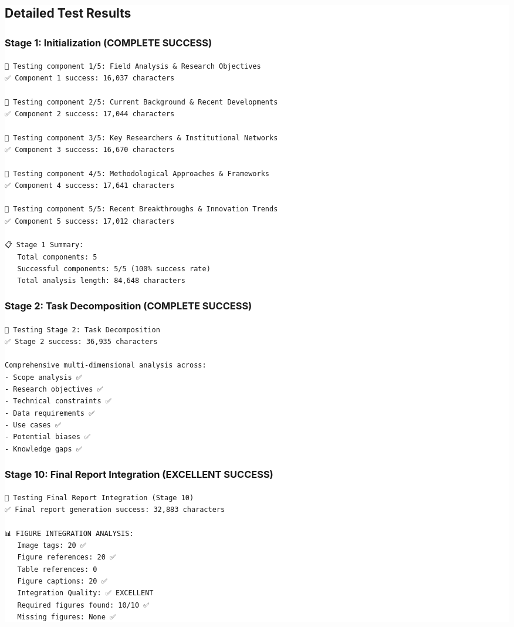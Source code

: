 ## Detailed Test Results

### Stage 1: Initialization (COMPLETE SUCCESS)
```
🔬 Testing component 1/5: Field Analysis & Research Objectives
✅ Component 1 success: 16,037 characters

🔬 Testing component 2/5: Current Background & Recent Developments  
✅ Component 2 success: 17,044 characters

🔬 Testing component 3/5: Key Researchers & Institutional Networks
✅ Component 3 success: 16,670 characters

🔬 Testing component 4/5: Methodological Approaches & Frameworks
✅ Component 4 success: 17,641 characters

🔬 Testing component 5/5: Recent Breakthroughs & Innovation Trends
✅ Component 5 success: 17,012 characters

📋 Stage 1 Summary:
   Total components: 5
   Successful components: 5/5 (100% success rate)
   Total analysis length: 84,648 characters
```

### Stage 2: Task Decomposition (COMPLETE SUCCESS)
```
🔬 Testing Stage 2: Task Decomposition
✅ Stage 2 success: 36,935 characters

Comprehensive multi-dimensional analysis across:
- Scope analysis ✅
- Research objectives ✅  
- Technical constraints ✅
- Data requirements ✅
- Use cases ✅
- Potential biases ✅
- Knowledge gaps ✅
```

### Stage 10: Final Report Integration (EXCELLENT SUCCESS)
```
📄 Testing Final Report Integration (Stage 10)
✅ Final report generation success: 32,883 characters

📊 FIGURE INTEGRATION ANALYSIS:
   Image tags: 20 ✅
   Figure references: 20 ✅
   Table references: 0
   Figure captions: 20 ✅
   Integration Quality: ✅ EXCELLENT
   Required figures found: 10/10 ✅
   Missing figures: None ✅
```
